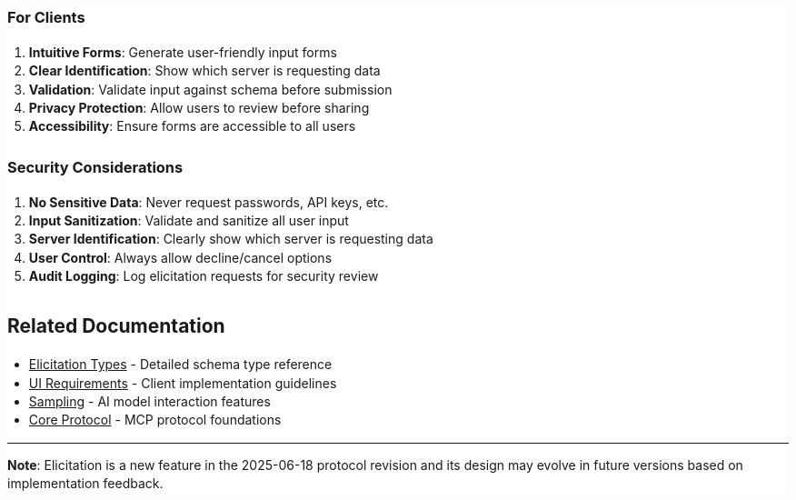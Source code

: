 ### For Clients
1. **Intuitive Forms**: Generate user-friendly input forms
2. **Clear Identification**: Show which server is requesting data
3. **Validation**: Validate input against schema before submission
4. **Privacy Protection**: Allow users to review before sharing
5. **Accessibility**: Ensure forms are accessible to all users

### Security Considerations
1. **No Sensitive Data**: Never request passwords, API keys, etc.
2. **Input Sanitization**: Validate and sanitize all user input
3. **Server Identification**: Clearly show which server is requesting data
4. **User Control**: Always allow decline/cancel options
5. **Audit Logging**: Log elicitation requests for security review

## Related Documentation

- [Elicitation Types](types.md) - Detailed schema type reference
- [UI Requirements](ui-requirements.md) - Client implementation guidelines  
- [Sampling](../sampling/) - AI model interaction features
- [Core Protocol](../../core/) - MCP protocol foundations

---

**Note**: Elicitation is a new feature in the 2025-06-18 protocol revision and its design may evolve in future versions based on implementation feedback.